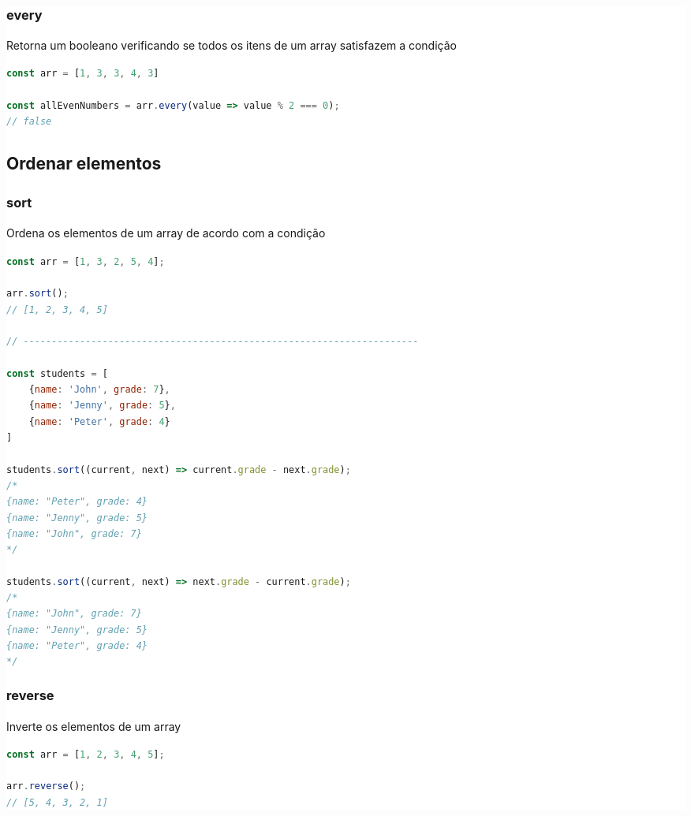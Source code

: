 ### every

Retorna um booleano verificando se todos os itens de um array satisfazem a condição

```jsx
const arr = [1, 3, 3, 4, 3]

const allEvenNumbers = arr.every(value => value % 2 === 0);
// false
```

## Ordenar elementos

### sort

Ordena os elementos de um array de acordo com a condição

```jsx
const arr = [1, 3, 2, 5, 4];

arr.sort();
// [1, 2, 3, 4, 5]

// ----------------------------------------------------------------------

const students = [
	{name: 'John', grade: 7},
	{name: 'Jenny', grade: 5},
	{name: 'Peter', grade: 4}
]

students.sort((current, next) => current.grade - next.grade);
/*
{name: "Peter", grade: 4}
{name: "Jenny", grade: 5}
{name: "John", grade: 7}
*/

students.sort((current, next) => next.grade - current.grade);
/*
{name: "John", grade: 7}
{name: "Jenny", grade: 5}
{name: "Peter", grade: 4}
*/
```

### reverse

Inverte os elementos de um array

```jsx
const arr = [1, 2, 3, 4, 5];

arr.reverse();
// [5, 4, 3, 2, 1]
```

